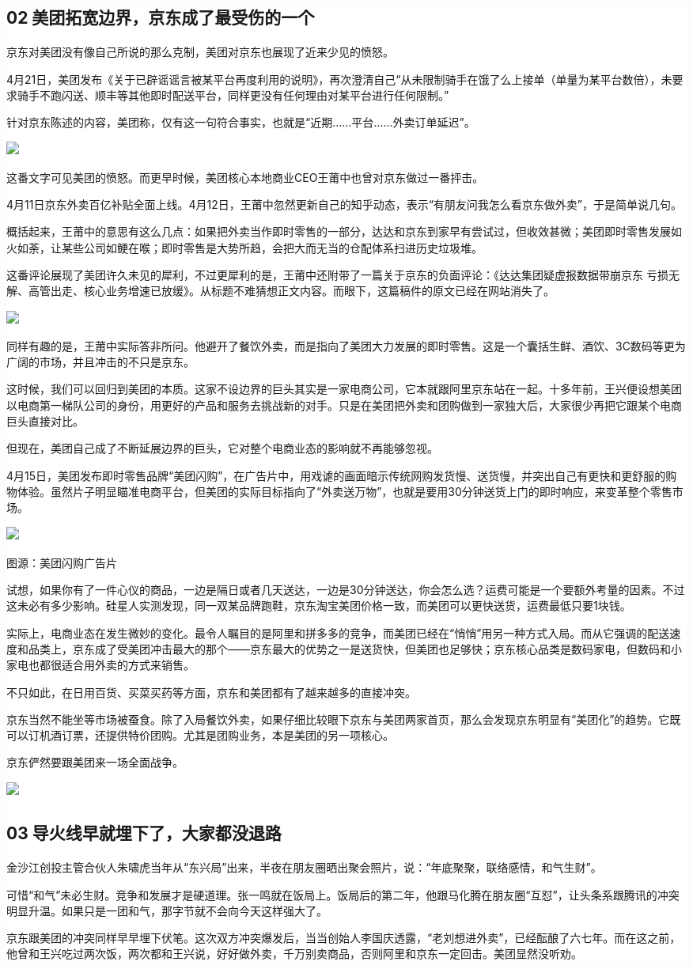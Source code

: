 ## 02 美团拓宽边界，京东成了最受伤的一个

京东对美团没有像自己所说的那么克制，美团对京东也展现了近来少见的愤怒。

4月21日，美团发布《关于已辟谣谣言被某平台再度利用的说明》，再次澄清自己“从未限制骑手在饿了么上接单（单量为某平台数倍），未要求骑手不跑闪送、顺丰等其他即时配送平台，同样更没有任何理由对某平台进行任何限制。”

针对京东陈述的内容，美团称，仅有这一句符合事实，也就是“近期……平台……外卖订单延迟”。

![](https://image.woshipm.com/2025/04/22/d9ce8c3c-1f50-11f0-82f5-00163e09d72f.png)

这番文字可见美团的愤怒。而更早时候，美团核心本地商业CEO王莆中也曾对京东做过一番抨击。

4月11日京东外卖百亿补贴全面上线。4月12日，王莆中忽然更新自己的知乎动态，表示“有朋友问我怎么看京东做外卖”，于是简单说几句。

概括起来，王莆中的意思有这么几点：如果把外卖当作即时零售的一部分，达达和京东到家早有尝试过，但收效甚微；美团即时零售发展如火如荼，让某些公司如鲠在喉；即时零售是大势所趋，会把大而无当的仓配体系扫进历史垃圾堆。

这番评论展现了美团许久未见的犀利，不过更犀利的是，王莆中还附带了一篇关于京东的负面评论：《达达集团疑虚报数据带崩京东 亏损无解、高管出走、核心业务增速已放缓》。从标题不难猜想正文内容。而眼下，这篇稿件的原文已经在网站消失了。

![](https://image.woshipm.com/2025/04/22/ef8fe3ae-1f50-11f0-82f5-00163e09d72f.png)

同样有趣的是，王莆中实际答非所问。他避开了餐饮外卖，而是指向了美团大力发展的即时零售。这是一个囊括生鲜、酒饮、3C数码等更为广阔的市场，并且冲击的不只是京东。

这时候，我们可以回归到美团的本质。这家不设边界的巨头其实是一家电商公司，它本就跟阿里京东站在一起。十多年前，王兴便设想美团以电商第一梯队公司的身份，用更好的产品和服务去挑战新的对手。只是在美团把外卖和团购做到一家独大后，大家很少再把它跟某个电商巨头直接对比。

但现在，美团自己成了不断延展边界的巨头，它对整个电商业态的影响就不再能够忽视。

4月15日，美团发布即时零售品牌“美团闪购”，在广告片中，用戏谑的画面暗示传统网购发货慢、送货慢，并突出自己有更快和更舒服的购物体验。虽然片子明显瞄准电商平台，但美团的实际目标指向了“外卖送万物”，也就是要用30分钟送货上门的即时响应，来变革整个零售市场。

![](https://image.woshipm.com/2025/04/22/f34fe714-1f50-11f0-82f5-00163e09d72f.jpg)

图源：美团闪购广告片

试想，如果你有了一件心仪的商品，一边是隔日或者几天送达，一边是30分钟送达，你会怎么选？运费可能是一个要额外考量的因素。不过这未必有多少影响。硅星人实测发现，同一双某品牌跑鞋，京东淘宝美团价格一致，而美团可以更快送货，运费最低只要1块钱。

实际上，电商业态在发生微妙的变化。最令人瞩目的是阿里和拼多多的竞争，而美团已经在“悄悄”用另一种方式入局。而从它强调的配送速度和品类上，京东成了受美团冲击最大的那个——京东最大的优势之一是送货快，但美团也足够快；京东核心品类是数码家电，但数码和小家电也都很适合用外卖的方式来销售。

不只如此，在日用百货、买菜买药等方面，京东和美团都有了越来越多的直接冲突。

京东当然不能坐等市场被蚕食。除了入局餐饮外卖，如果仔细比较眼下京东与美团两家首页，那么会发现京东明显有“美团化”的趋势。它既可以订机酒订票，还提供特价团购。尤其是团购业务，本是美团的另一项核心。

京东俨然要跟美团来一场全面战争。

![](https://image.woshipm.com/2025/04/22/f70c435c-1f50-11f0-82f5-00163e09d72f.jpg)

## 03 导火线早就埋下了，大家都没退路

金沙江创投主管合伙人朱啸虎当年从“东兴局”出来，半夜在朋友圈晒出聚会照片，说：“年底聚聚，联络感情，和气生财”。

可惜“和气”未必生财。竞争和发展才是硬道理。张一鸣就在饭局上。饭局后的第二年，他跟马化腾在朋友圈“互怼”，让头条系跟腾讯的冲突明显升温。如果只是一团和气，那字节就不会向今天这样强大了。

京东跟美团的冲突同样早早埋下伏笔。这次双方冲突爆发后，当当创始人李国庆透露，“老刘想进外卖”，已经酝酿了六七年。而在这之前，他曾和王兴吃过两次饭，两次都和王兴说，好好做外卖，千万别卖商品，否则阿里和京东一定回击。美团显然没听劝。
